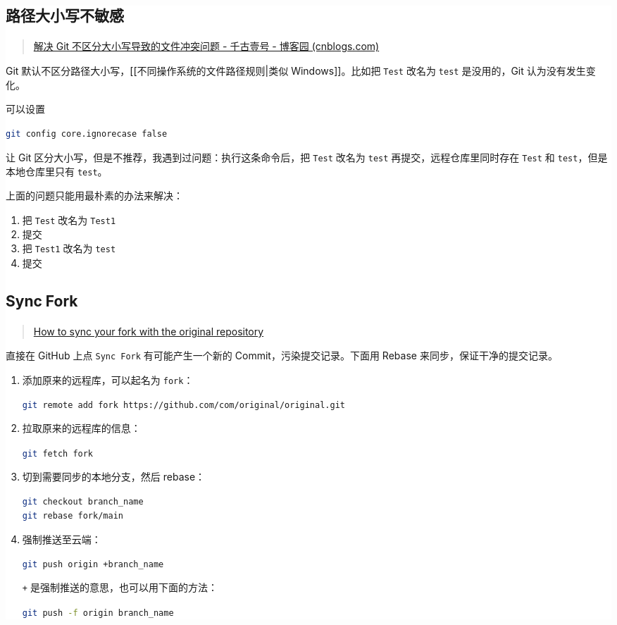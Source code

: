 ## 路径大小写不敏感

> [解决 Git 不区分大小写导致的文件冲突问题 - 千古壹号 - 博客园 (cnblogs.com)](https://www.cnblogs.com/qianguyihao/p/15906060.html)

Git 默认不区分路径大小写，[[不同操作系统的文件路径规则|类似 Windows]]。比如把 `Test` 改名为 `test` 是没用的，Git 认为没有发生变化。

可以设置

``` bash
git config core.ignorecase false
```

让 Git 区分大小写，但是不推荐，我遇到过问题：执行这条命令后，把 `Test` 改名为 `test` 再提交，远程仓库里同时存在 `Test` 和 `test`，但是本地仓库里只有 `test`。

上面的问题只能用最朴素的办法来解决：

1. 把 `Test` 改名为 `Test1`
2. 提交
3. 把 `Test1` 改名为 `test`
4. 提交

## Sync Fork

> [How to sync your fork with the original repository](https://ljvmiranda921.github.io/notebook/2021/11/12/sync-your-fork/)

直接在 GitHub 上点 `Sync Fork` 有可能产生一个新的 Commit，污染提交记录。下面用 Rebase 来同步，保证干净的提交记录。

1. 添加原来的远程库，可以起名为 `fork`：

    ``` bash
    git remote add fork https://github.com/com/original/original.git
    ```

2. 拉取原来的远程库的信息：

    ``` bash
    git fetch fork
    ```

3. 切到需要同步的本地分支，然后 rebase：

    ``` bash
    git checkout branch_name
    git rebase fork/main
    ```

4. 强制推送至云端：

    ``` bash
    git push origin +branch_name
    ```

    `+` 是强制推送的意思，也可以用下面的方法：

    ``` bash
    git push -f origin branch_name
    ```
